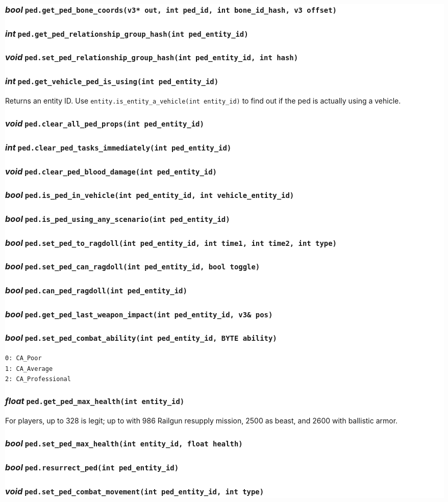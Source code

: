 ### *bool* `ped.get_ped_bone_coords(v3* out, int ped_id, int bone_id_hash, v3 offset)`
### *int* `ped.get_ped_relationship_group_hash(int ped_entity_id)`
### *void* `ped.set_ped_relationship_group_hash(int ped_entity_id, int hash)`
### *int* `ped.get_vehicle_ped_is_using(int ped_entity_id)`

Returns an entity ID. Use `entity.is_entity_a_vehicle(int entity_id)` to find out if the ped is actually using a vehicle.

### *void* `ped.clear_all_ped_props(int ped_entity_id)`
### *int* `ped.clear_ped_tasks_immediately(int ped_entity_id)`
### *void* `ped.clear_ped_blood_damage(int ped_entity_id)`
### *bool* `ped.is_ped_in_vehicle(int ped_entity_id, int vehicle_entity_id)`
### *bool* `ped.is_ped_using_any_scenario(int ped_entity_id)`
### *bool* `ped.set_ped_to_ragdoll(int ped_entity_id, int time1, int time2, int type)`
### *bool* `ped.set_ped_can_ragdoll(int ped_entity_id, bool toggle)`
### *bool* `ped.can_ped_ragdoll(int ped_entity_id)`
### *bool* `ped.get_ped_last_weapon_impact(int ped_entity_id, v3& pos)`
### *bool* `ped.set_ped_combat_ability(int ped_entity_id, BYTE ability)`
```
0: CA_Poor  
1: CA_Average  
2: CA_Professional 
```

### *float* `ped.get_ped_max_health(int entity_id)`

For players, up to 328 is legit; up to with 986 Railgun resupply mission, 2500 as beast, and 2600 with ballistic armor.

### *bool* `ped.set_ped_max_health(int entity_id, float health)`
### *bool* `ped.resurrect_ped(int ped_entity_id)`
### *void* `ped.set_ped_combat_movement(int ped_entity_id, int type)`
